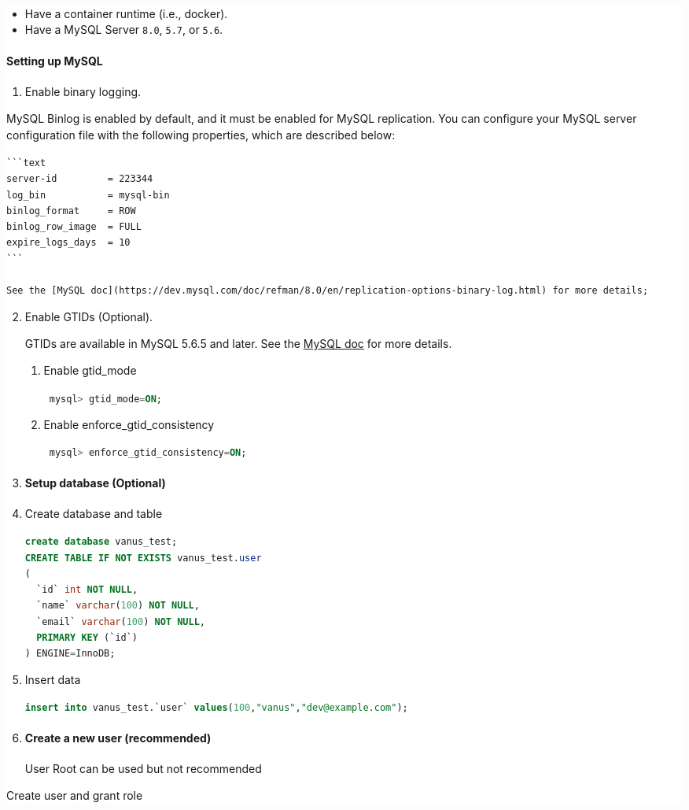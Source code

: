 - Have a container runtime (i.e., docker).
- Have a MySQL Server `8.0`, `5.7`, or `5.6`.

#### Setting up MySQL

1. Enable binary logging.

MySQL Binlog is enabled by default, and it must be enabled for MySQL replication. You can configure your MySQL server configuration file with the following properties, which are described below:

    ```text
    server-id         = 223344
    log_bin           = mysql-bin
    binlog_format     = ROW
    binlog_row_image  = FULL
    expire_logs_days  = 10
    ```

    See the [MySQL doc](https://dev.mysql.com/doc/refman/8.0/en/replication-options-binary-log.html) for more details;

2. Enable GTIDs (Optional).

   GTIDs are available in MySQL 5.6.5 and later. See the [MySQL doc](https://dev.mysql.com/doc/refman/8.0/en/replication-options-gtids.html#option_mysqld_gtid-mode) for more details.

   1. Enable gtid_mode
      ```sql
       mysql> gtid_mode=ON;
      ```
   2. Enable enforce_gtid_consistency
      ```sql
       mysql> enforce_gtid_consistency=ON;
      ```

3. #### Setup database (Optional)

4. Create database and table
   ```sql
   create database vanus_test;
   CREATE TABLE IF NOT EXISTS vanus_test.user
   (
     `id` int NOT NULL,
     `name` varchar(100) NOT NULL,
     `email` varchar(100) NOT NULL,
     PRIMARY KEY (`id`)
   ) ENGINE=InnoDB;
   ```
5. Insert data
   ```sql
   insert into vanus_test.`user` values(100,"vanus","dev@example.com");
   ```
6. #### Create a new user (recommended)
   User Root can be used but not recommended

Create user and grant role
